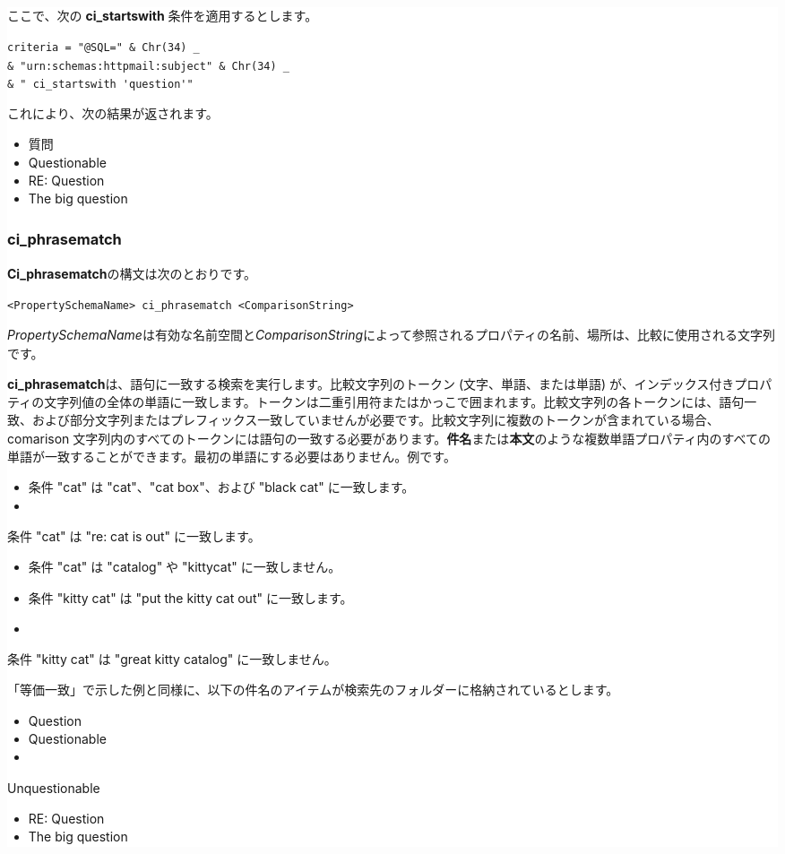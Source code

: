 


ここで、次の **ci_startswith** 条件を適用するとします。



```sourcecode
criteria = "@SQL=" & Chr(34) _ 
& "urn:schemas:httpmail:subject" & Chr(34) _ 
& " ci_startswith 'question'" 
```




これにより、次の結果が返されます。

- 質問
- Questionable
- RE: Question
- The big question




### ci_phrasematch
**Ci_phrasematch**の構文は次のとおりです。

```sourcecode
<PropertySchemaName> ci_phrasematch <ComparisonString> 

```




*PropertySchemaName*は有効な名前空間と*ComparisonString*によって参照されるプロパティの名前、場所は、比較に使用される文字列です。



**ci_phrasematch**は、語句に一致する検索を実行します。比較文字列のトークン (文字、単語、または単語) が、インデックス付きプロパティの文字列値の全体の単語に一致します。トークンは二重引用符またはかっこで囲まれます。比較文字列の各トークンには、語句一致、および部分文字列またはプレフィックス一致していませんが必要です。比較文字列に複数のトークンが含まれている場合、comarison 文字列内のすべてのトークンには語句の一致する必要があります。**件名**または**本文**のような複数単語プロパティ内のすべての単語が一致することができます。最初の単語にする必要はありません。例です。

- 条件 "cat" は "cat"、"cat box"、および "black cat" に一致します。
- 
条件 "cat" は "re: cat is out" に一致します。
- 条件 "cat" は "catalog" や "kittycat" に一致しません。

- 条件 "kitty cat" は "put the kitty cat out" に一致します。
- 
条件 "kitty cat" は "great kitty catalog" に一致しません。




「等価一致」で示した例と同様に、以下の件名のアイテムが検索先のフォルダーに格納されているとします。



- Question
- Questionable
- 
Unquestionable
- RE: Question
- The big question
